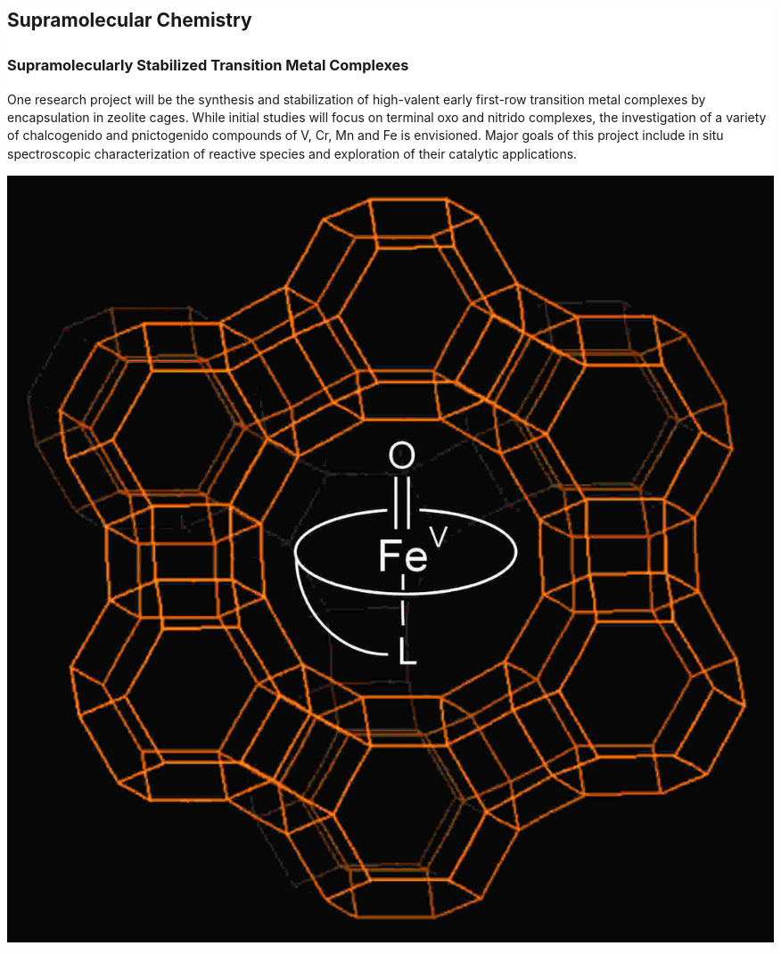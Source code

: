 

<h2 id="supramolecular-chemistry">Supramolecular Chemistry <a href="#menu"><i class="fa fa-arrow-up"></i></a></h2>

### Supramolecularly Stabilized Transition Metal Complexes

One research project will be the synthesis and stabilization of high-valent early first-row transition metal complexes by encapsulation in zeolite cages. 
While initial studies will focus on terminal oxo and nitrido complexes, the investigation of a variety of chalcogenido and pnictogenido compounds of V, Cr, Mn and Fe is envisioned. 
Major goals of this project include in situ spectroscopic characterization of reactive species and exploration of their catalytic applications.

![Meyer Group](/assets/img/supramolec.jpg)